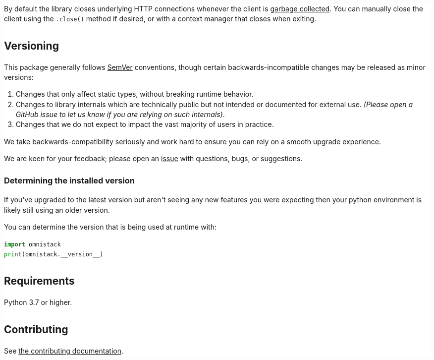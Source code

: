 By default the library closes underlying HTTP connections whenever the client is [garbage collected](https://docs.python.org/3/reference/datamodel.html#object.__del__). You can manually close the client using the `.close()` method if desired, or with a context manager that closes when exiting.

## Versioning

This package generally follows [SemVer](https://semver.org/spec/v2.0.0.html) conventions, though certain backwards-incompatible changes may be released as minor versions:

1. Changes that only affect static types, without breaking runtime behavior.
2. Changes to library internals which are technically public but not intended or documented for external use. _(Please open a GitHub issue to let us know if you are relying on such internals)_.
3. Changes that we do not expect to impact the vast majority of users in practice.

We take backwards-compatibility seriously and work hard to ensure you can rely on a smooth upgrade experience.

We are keen for your feedback; please open an [issue](https://www.github.com/OmniStack-sh/omnistack-python/issues) with questions, bugs, or suggestions.

### Determining the installed version

If you've upgraded to the latest version but aren't seeing any new features you were expecting then your python environment is likely still using an older version.

You can determine the version that is being used at runtime with:

```py
import omnistack
print(omnistack.__version__)
```

## Requirements

Python 3.7 or higher.

## Contributing

See [the contributing documentation](./CONTRIBUTING.md).
